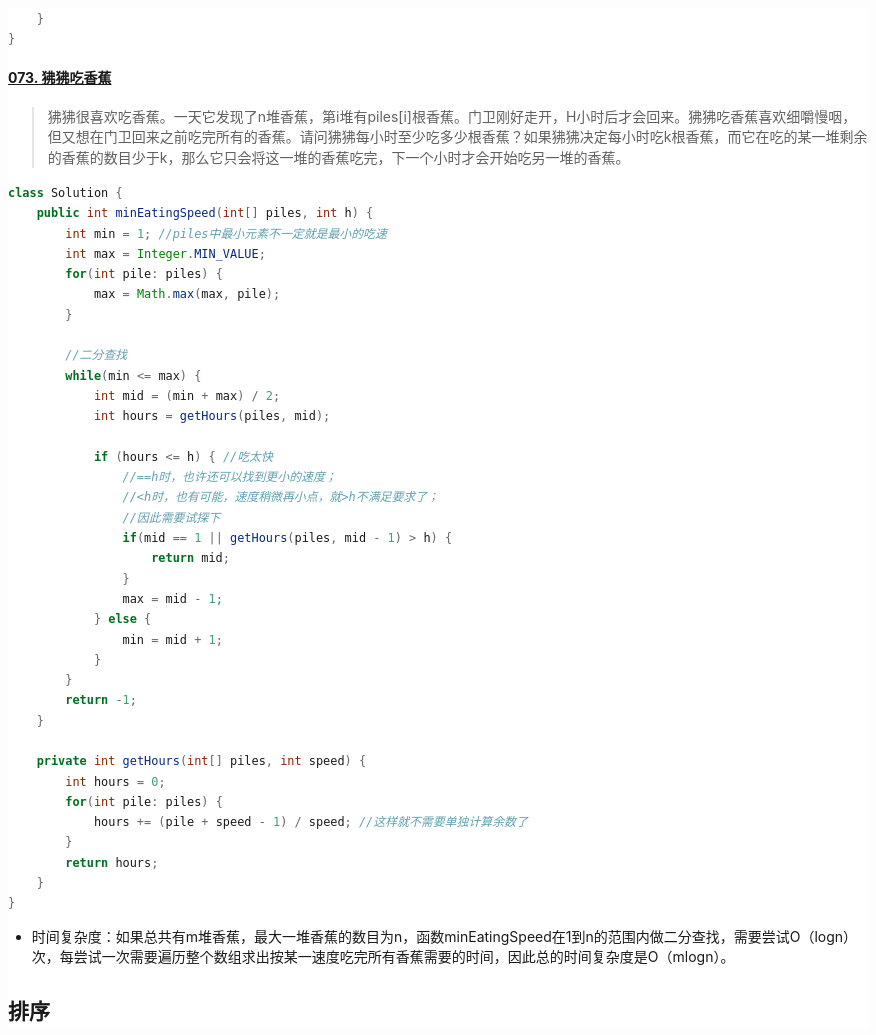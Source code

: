 ```java
    }
}
```

#### [073. 狒狒吃香蕉](https://leetcode.cn/problems/nZZqjQ/?favorite=e8X3pBZi)

> 狒狒很喜欢吃香蕉。一天它发现了n堆香蕉，第i堆有piles[i]根香蕉。门卫刚好走开，H小时后才会回来。狒狒吃香蕉喜欢细嚼慢咽，但又想在门卫回来之前吃完所有的香蕉。请问狒狒每小时至少吃多少根香蕉？如果狒狒决定每小时吃k根香蕉，而它在吃的某一堆剩余的香蕉的数目少于k，那么它只会将这一堆的香蕉吃完，下一个小时才会开始吃另一堆的香蕉。

```java
class Solution {
    public int minEatingSpeed(int[] piles, int h) {
        int min = 1; //piles中最小元素不一定就是最小的吃速
        int max = Integer.MIN_VALUE;
        for(int pile: piles) {
            max = Math.max(max, pile);
        }

        //二分查找
        while(min <= max) {
            int mid = (min + max) / 2;
            int hours = getHours(piles, mid);

            if (hours <= h) { //吃太快
                //==h时，也许还可以找到更小的速度；
                //<h时，也有可能，速度稍微再小点，就>h不满足要求了；
                //因此需要试探下
                if(mid == 1 || getHours(piles, mid - 1) > h) {
                    return mid;
                } 
                max = mid - 1;
            } else {
                min = mid + 1;
            }
        }
        return -1;
    }

    private int getHours(int[] piles, int speed) {
        int hours = 0;
        for(int pile: piles) {
            hours += (pile + speed - 1) / speed; //这样就不需要单独计算余数了
        }
        return hours;
    }
}
```

+ 时间复杂度：如果总共有m堆香蕉，最大一堆香蕉的数目为n，函数minEatingSpeed在1到n的范围内做二分查找，需要尝试O（logn）次，每尝试一次需要遍历整个数组求出按某一速度吃完所有香蕉需要的时间，因此总的时间复杂度是O（mlogn）。

## 排序
